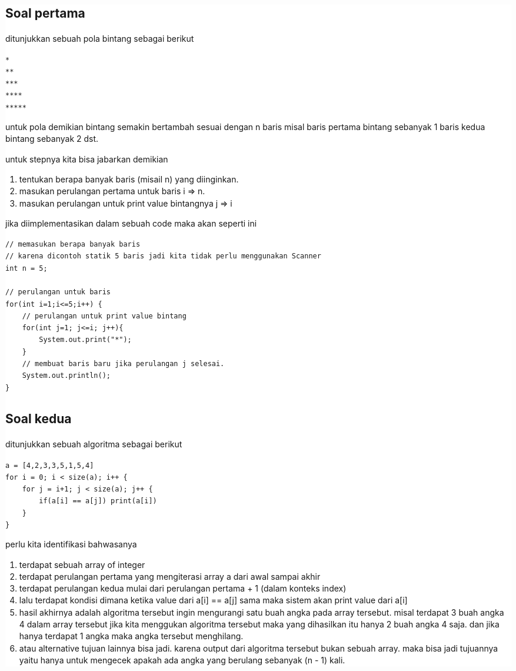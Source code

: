 ## Soal pertama

ditunjukkan sebuah pola bintang sebagai berikut
```aidl
*
**
***
****
*****
```

untuk pola demikian bintang semakin bertambah sesuai dengan n baris
misal baris pertama bintang sebanyak 1 baris kedua bintang sebanyak 2 dst.

untuk stepnya kita bisa jabarkan demikian

1. tentukan berapa banyak baris (misail n) yang diinginkan.
2. masukan perulangan pertama untuk baris i => n.
3. masukan perulangan untuk print value bintangnya j => i

jika diimplementasikan dalam sebuah code maka akan seperti ini

```aidl
// memasukan berapa banyak baris
// karena dicontoh statik 5 baris jadi kita tidak perlu menggunakan Scanner
int n = 5;

// perulangan untuk baris
for(int i=1;i<=5;i++) {
    // perulangan untuk print value bintang
    for(int j=1; j<=i; j++){
        System.out.print("*");
    }
    // membuat baris baru jika perulangan j selesai. 
    System.out.println();
}
```

## Soal kedua

ditunjukkan sebuah algoritma sebagai berikut

```aidl
a = [4,2,3,3,5,1,5,4]
for i = 0; i < size(a); i++ {
    for j = i+1; j < size(a); j++ {
        if(a[i] == a[j]) print(a[i])
    }
}
```
perlu kita identifikasi bahwasanya

1. terdapat sebuah array of integer
2. terdapat perulangan pertama yang mengiterasi array a dari awal sampai akhir
3. terdapat perulangan kedua mulai dari perulangan pertama + 1 (dalam konteks index)
4. lalu terdapat kondisi dimana ketika value dari a[i] == a[j] sama maka sistem akan print value dari a[i]
5. hasil akhirnya adalah algoritma tersebut ingin mengurangi satu buah angka pada array tersebut. misal terdapat 3 buah angka 4 dalam array tersebut jika kita menggukan algoritma tersebut maka yang dihasilkan itu hanya 2 buah angka 4 saja. dan jika hanya terdapat 1 angka maka angka tersebut menghilang.
6. atau alternative tujuan lainnya bisa jadi. karena output dari algoritma tersebut bukan sebuah array. maka bisa jadi tujuannya yaitu hanya untuk mengecek apakah ada angka yang berulang sebanyak (n - 1) kali.
